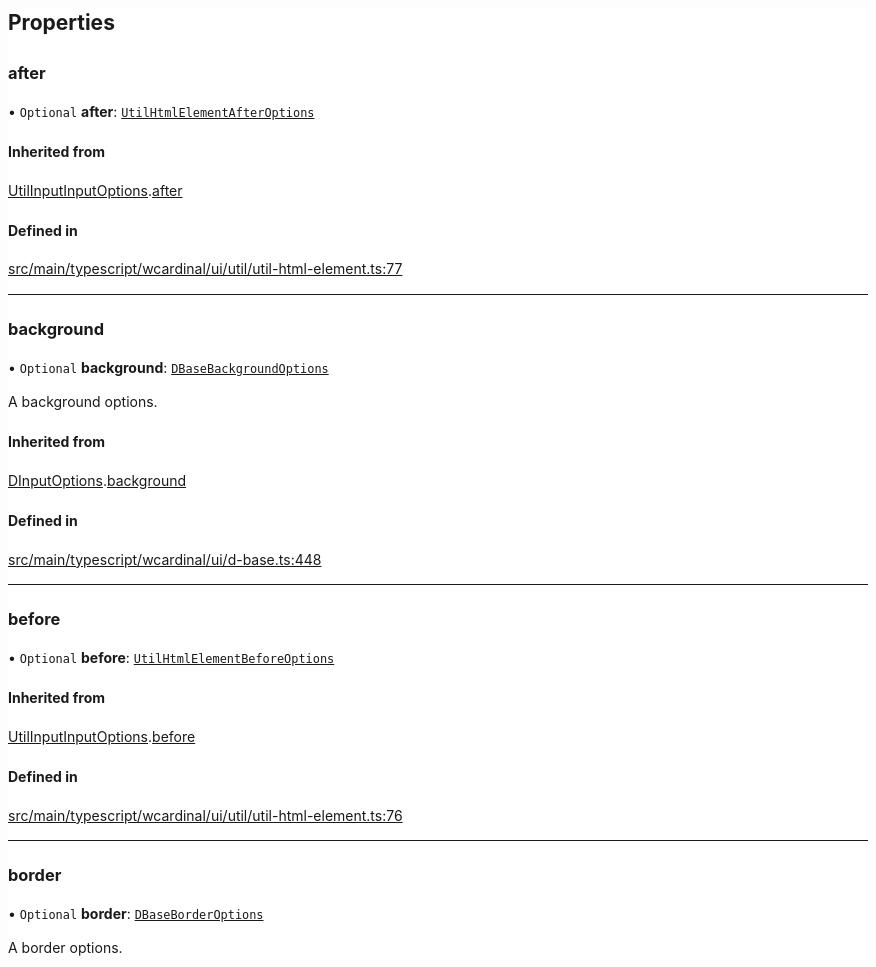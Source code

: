 
## Properties

### after

• `Optional` **after**: [`UtilHtmlElementAfterOptions`](UtilHtmlElementAfterOptions.md)

#### Inherited from

[UtilInputInputOptions](UtilInputInputOptions.md).[after](UtilInputInputOptions.md#after)

#### Defined in

[src/main/typescript/wcardinal/ui/util/util-html-element.ts:77](https://github.com/winter-cardinal/winter-cardinal-ui/blob/v0.199.0/src/main/typescript/wcardinal/ui/util/util-html-element.ts#L77)

___

### background

• `Optional` **background**: [`DBaseBackgroundOptions`](DBaseBackgroundOptions.md)

A background options.

#### Inherited from

[DInputOptions](DInputOptions.md).[background](DInputOptions.md#background)

#### Defined in

[src/main/typescript/wcardinal/ui/d-base.ts:448](https://github.com/winter-cardinal/winter-cardinal-ui/blob/v0.199.0/src/main/typescript/wcardinal/ui/d-base.ts#L448)

___

### before

• `Optional` **before**: [`UtilHtmlElementBeforeOptions`](UtilHtmlElementBeforeOptions.md)

#### Inherited from

[UtilInputInputOptions](UtilInputInputOptions.md).[before](UtilInputInputOptions.md#before)

#### Defined in

[src/main/typescript/wcardinal/ui/util/util-html-element.ts:76](https://github.com/winter-cardinal/winter-cardinal-ui/blob/v0.199.0/src/main/typescript/wcardinal/ui/util/util-html-element.ts#L76)

___

### border

• `Optional` **border**: [`DBaseBorderOptions`](DBaseBorderOptions.md)

A border options.
